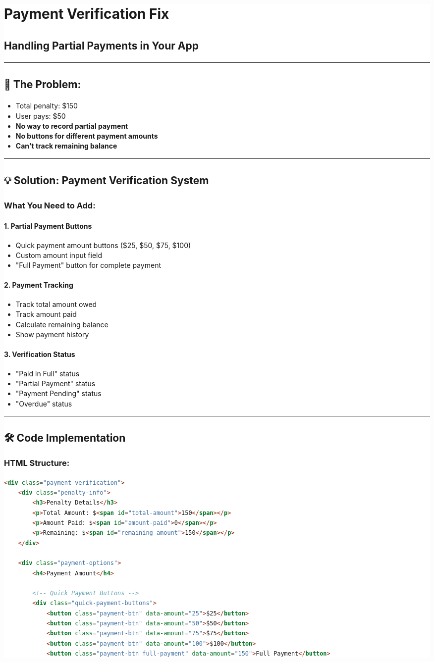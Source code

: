 # Payment Verification Fix
## Handling Partial Payments in Your App

---

## 🚨 **The Problem:**
- Total penalty: $150
- User pays: $50
- **No way to record partial payment**
- **No buttons for different payment amounts**
- **Can't track remaining balance**

---

## 💡 **Solution: Payment Verification System**

### **What You Need to Add:**

#### **1. Partial Payment Buttons**
- Quick payment amount buttons ($25, $50, $75, $100)
- Custom amount input field
- "Full Payment" button for complete payment

#### **2. Payment Tracking**
- Track total amount owed
- Track amount paid
- Calculate remaining balance
- Show payment history

#### **3. Verification Status**
- "Paid in Full" status
- "Partial Payment" status
- "Payment Pending" status
- "Overdue" status

---

## 🛠️ **Code Implementation**

### **HTML Structure:**
```html
<div class="payment-verification">
    <div class="penalty-info">
        <h3>Penalty Details</h3>
        <p>Total Amount: $<span id="total-amount">150</span></p>
        <p>Amount Paid: $<span id="amount-paid">0</span></p>
        <p>Remaining: $<span id="remaining-amount">150</span></p>
    </div>
    
    <div class="payment-options">
        <h4>Payment Amount</h4>
        
        <!-- Quick Payment Buttons -->
        <div class="quick-payment-buttons">
            <button class="payment-btn" data-amount="25">$25</button>
            <button class="payment-btn" data-amount="50">$50</button>
            <button class="payment-btn" data-amount="75">$75</button>
            <button class="payment-btn" data-amount="100">$100</button>
            <button class="payment-btn full-payment" data-amount="150">Full Payment</button>
```